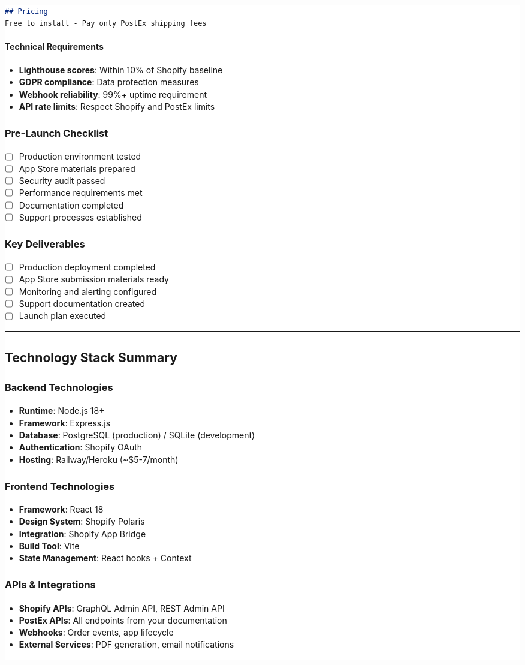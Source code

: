 ```markdown
## Pricing
Free to install - Pay only PostEx shipping fees
```

#### Technical Requirements
- **Lighthouse scores**: Within 10% of Shopify baseline
- **GDPR compliance**: Data protection measures
- **Webhook reliability**: 99%+ uptime requirement
- **API rate limits**: Respect Shopify and PostEx limits

### Pre-Launch Checklist
- [ ] Production environment tested
- [ ] App Store materials prepared
- [ ] Security audit passed
- [ ] Performance requirements met
- [ ] Documentation completed
- [ ] Support processes established

### Key Deliverables
- [ ] Production deployment completed
- [ ] App Store submission materials ready
- [ ] Monitoring and alerting configured
- [ ] Support documentation created
- [ ] Launch plan executed

---

## Technology Stack Summary

### Backend Technologies
- **Runtime**: Node.js 18+
- **Framework**: Express.js
- **Database**: PostgreSQL (production) / SQLite (development)
- **Authentication**: Shopify OAuth
- **Hosting**: Railway/Heroku (~$5-7/month)

### Frontend Technologies
- **Framework**: React 18
- **Design System**: Shopify Polaris
- **Integration**: Shopify App Bridge
- **Build Tool**: Vite
- **State Management**: React hooks + Context

### APIs & Integrations
- **Shopify APIs**: GraphQL Admin API, REST Admin API
- **PostEx APIs**: All endpoints from your documentation
- **Webhooks**: Order events, app lifecycle
- **External Services**: PDF generation, email notifications

---